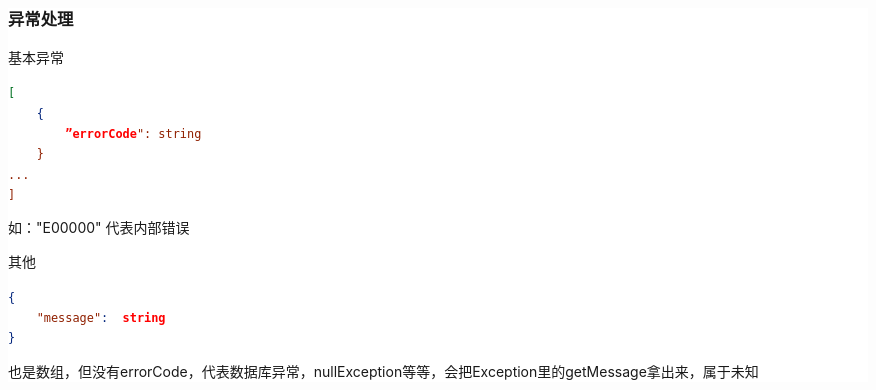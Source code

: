 ### 异常处理
基本异常 
``` json
[
	{
		”errorCode": string
	}
...
]
```
如："E00000" 代表内部错误

其他
``` json
{
	"message":  string
}
```
也是数组，但没有errorCode，代表数据库异常，nullException等等，会把Exception里的getMessage拿出来，属于未知